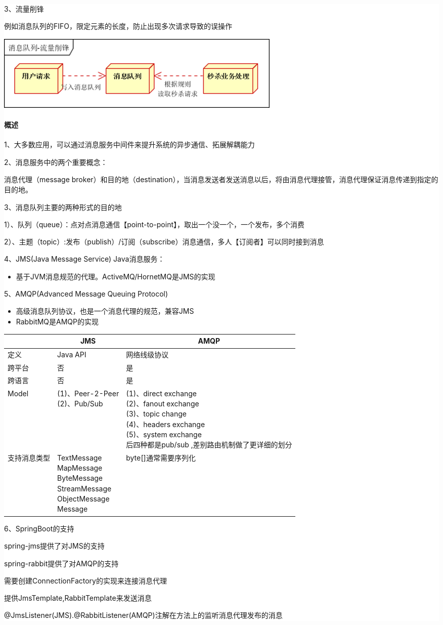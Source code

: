 3、流量削锋

例如消息队列的FIFO，限定元素的长度，防止出现多次请求导致的误操作

![1538015030893](/images2/1538015030893.png)

#### 概述

1、大多数应用，可以通过消息服务中间件来提升系统的异步通信、拓展解耦能力

2、消息服务中的两个重要概念：

消息代理（message broker）和目的地（destination），当消息发送者发送消息以后，将由消息代理接管，消息代理保证消息传递到指定的目的地。

3、消息队列主要的两种形式的目的地

1）、队列（queue）：点对点消息通信【point-to-point】，取出一个没一个，一个发布，多个消费

2）、主题（topic）:发布（publish）/订阅（subscribe）消息通信，多人【订阅者】可以同时接到消息

4、JMS(Java Message Service) Java消息服务：

- 基于JVM消息规范的代理。ActiveMQ/HornetMQ是JMS的实现

5、AMQP(Advanced Message Queuing Protocol)

- 高级消息队列协议，也是一个消息代理的规范，兼容JMS
- RabbitMQ是AMQP的实现

|              | JMS                                                          | AMQP                                                         |
| ------------ | ------------------------------------------------------------ | ------------------------------------------------------------ |
| 定义         | Java API                                                     | 网络线级协议                                                 |
| 跨平台       | 否                                                           | 是                                                           |
| 跨语言       | 否                                                           | 是                                                           |
| Model        | (1)、Peer-2-Peer<br />(2)、Pub/Sub                           | (1)、direct exchange<br />(2)、fanout exchange<br />(3)、topic change<br />(4)、headers exchange<br />(5)、system exchange<br />后四种都是pub/sub ,差别路由机制做了更详细的划分 |
| 支持消息类型 | TextMessage<br />MapMessage<br />ByteMessage<br />StreamMessage<br />ObjectMessage<br />Message | byte[]通常需要序列化                                         |

6、SpringBoot的支持

spring-jms提供了对JMS的支持

spring-rabbit提供了对AMQP的支持

需要创建ConnectionFactory的实现来连接消息代理

提供JmsTemplate,RabbitTemplate来发送消息

@JmsListener(JMS).@RabbitListener(AMQP)注解在方法上的监听消息代理发布的消息
